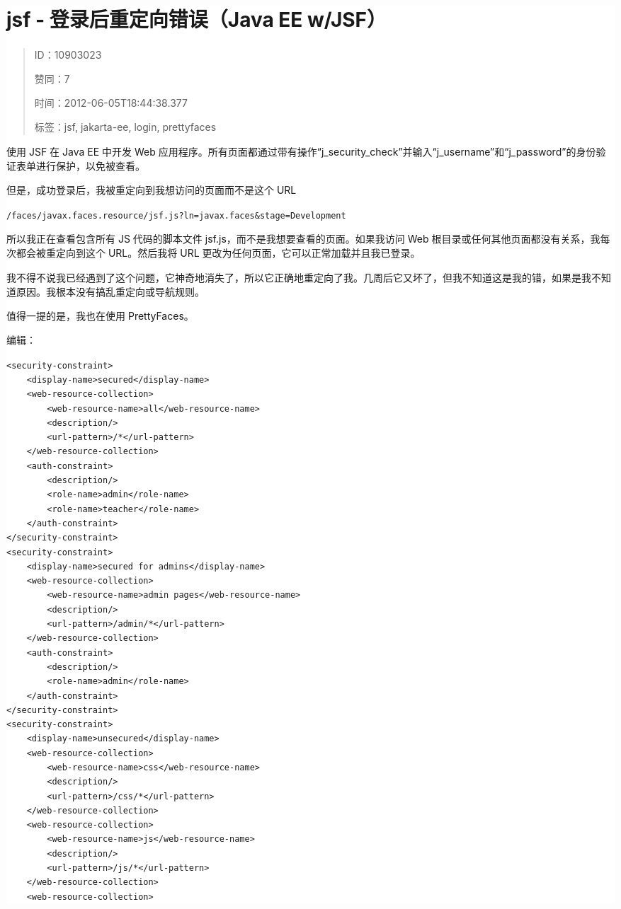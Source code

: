 # jsf - 登录后重定向错误（Java EE w/JSF）

> ID：10903023
> 
> 赞同：7
> 
> 时间：2012-06-05T18:44:38.377
> 
> 标签：jsf, jakarta-ee, login, prettyfaces

使用 JSF 在 Java EE 中开发 Web 应用程序。所有页面都通过带有操作“j_security_check”并输入“j_username”和“j_password”的身份验证表单进行保护，以免被查看。

但是，成功登录后，我被重定向到我想访问的页面而不是这个 URL

```
/faces/javax.faces.resource/jsf.js?ln=javax.faces&stage=Development 
```

所以我正在查看包含所有 JS 代码的脚本文件 jsf.js，而不是我想要查看的页面。如果我访问 Web 根目录或任何其他页面都没有关系，我每次都会被重定向到这个 URL。然后我将 URL 更改为任何页面，它可以正常加载并且我已登录。

我不得不说我已经遇到了这个问题，它神奇地消失了，所以它正确地重定向了我。几周后它又坏了，但我不知道这是我的错，如果是我不知道原因。我根本没有搞乱重定向或导航规则。

值得一提的是，我也在使用 PrettyFaces。

编辑：

```
<security-constraint>
    <display-name>secured</display-name>
    <web-resource-collection>
        <web-resource-name>all</web-resource-name>
        <description/>
        <url-pattern>/*</url-pattern>
    </web-resource-collection>
    <auth-constraint>
        <description/>
        <role-name>admin</role-name>
        <role-name>teacher</role-name>
    </auth-constraint>
</security-constraint>
<security-constraint>
    <display-name>secured for admins</display-name>
    <web-resource-collection>
        <web-resource-name>admin pages</web-resource-name>
        <description/>
        <url-pattern>/admin/*</url-pattern>
    </web-resource-collection>
    <auth-constraint>
        <description/>
        <role-name>admin</role-name>
    </auth-constraint>
</security-constraint>
<security-constraint>
    <display-name>unsecured</display-name>
    <web-resource-collection>
        <web-resource-name>css</web-resource-name>
        <description/>
        <url-pattern>/css/*</url-pattern>
    </web-resource-collection>
    <web-resource-collection>
        <web-resource-name>js</web-resource-name>
        <description/>
        <url-pattern>/js/*</url-pattern>
    </web-resource-collection>
    <web-resource-collection>
```